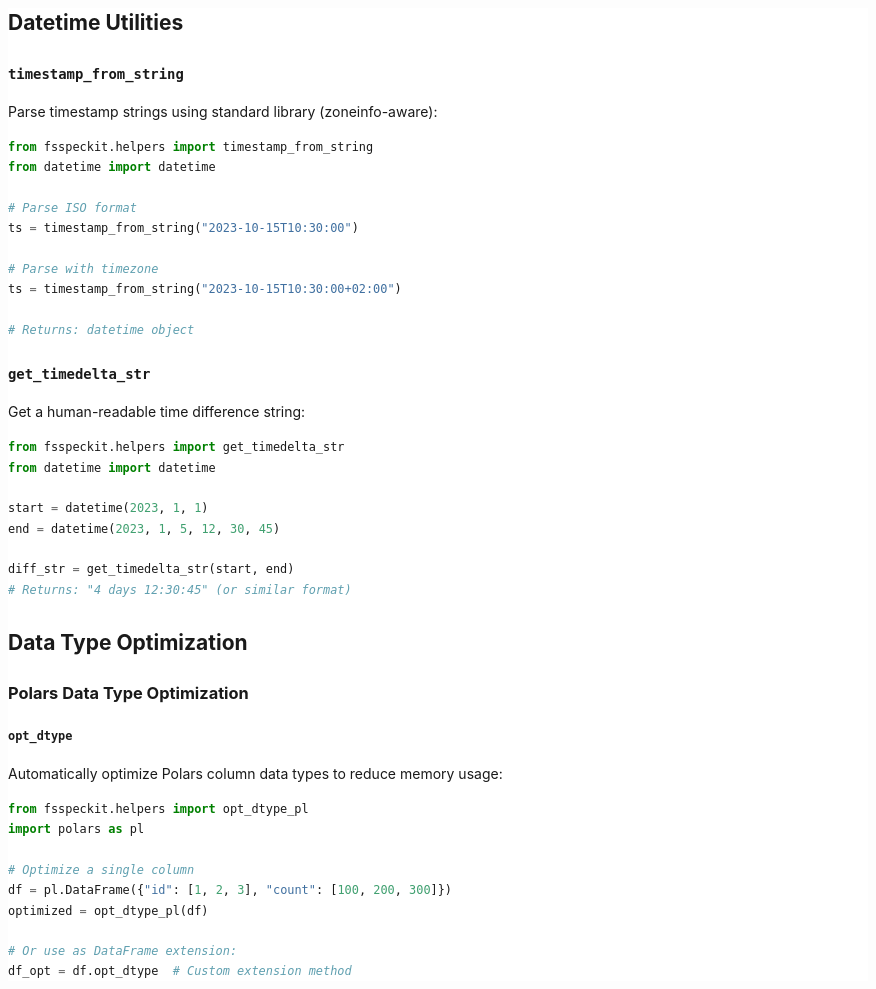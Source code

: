 ## Datetime Utilities

### `timestamp_from_string`

Parse timestamp strings using standard library (zoneinfo-aware):

```python
from fsspeckit.helpers import timestamp_from_string
from datetime import datetime

# Parse ISO format
ts = timestamp_from_string("2023-10-15T10:30:00")

# Parse with timezone
ts = timestamp_from_string("2023-10-15T10:30:00+02:00")

# Returns: datetime object
```

### `get_timedelta_str`

Get a human-readable time difference string:

```python
from fsspeckit.helpers import get_timedelta_str
from datetime import datetime

start = datetime(2023, 1, 1)
end = datetime(2023, 1, 5, 12, 30, 45)

diff_str = get_timedelta_str(start, end)
# Returns: "4 days 12:30:45" (or similar format)
```

## Data Type Optimization

### Polars Data Type Optimization

#### `opt_dtype`

Automatically optimize Polars column data types to reduce memory usage:

```python
from fsspeckit.helpers import opt_dtype_pl
import polars as pl

# Optimize a single column
df = pl.DataFrame({"id": [1, 2, 3], "count": [100, 200, 300]})
optimized = opt_dtype_pl(df)

# Or use as DataFrame extension:
df_opt = df.opt_dtype  # Custom extension method
```
